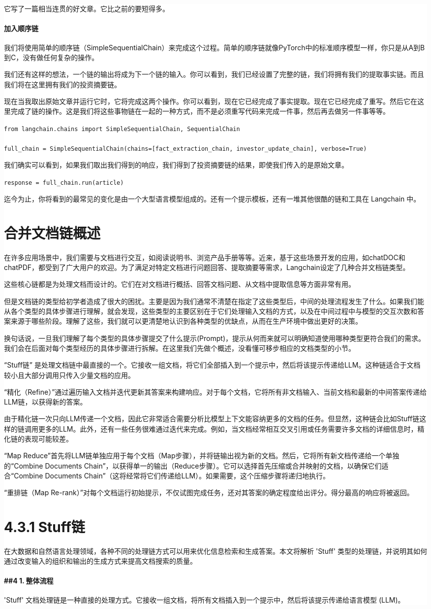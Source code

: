 它写了一篇相当连贯的好文章。它比之前的要短得多。

####  加入顺序链

我们将使用简单的顺序链（SimpleSequentialChain）来完成这个过程。简单的顺序链就像PyTorch中的标准顺序模型一样，你只是从A到B到C，没有做任何复杂的操作。

我们还有这样的想法，一个链的输出将成为下一个链的输入。你可以看到，我们已经设置了完整的链，我们将拥有我们的提取事实链。而且我们将在这里拥有我们的投资摘要链。

现在当我取出原始文章并运行它时，它将完成这两个操作。你可以看到，现在它已经完成了事实提取。现在它已经完成了重写。然后它在这里完成了链的操作。这是我们将这些事物链在一起的一种方式，而不是必须重写代码来完成一件事，然后再去做另一件事等等。

```
from langchain.chains import SimpleSequentialChain, SequentialChain

full_chain = SimpleSequentialChain(chains=[fact_extraction_chain, investor_update_chain], verbose=True)
```

我们确实可以看到，如果我们取出我们得到的响应，我们得到了投资摘要链的结果，即使我们传入的是原始文章。

```
response = full_chain.run(article)
```

迄今为止，你将看到的最常见的变化是由一个大型语言模型组成的。还有一个提示模板，还有一堆其他很酷的链和工具在 Langchain 中。
# 合并文档链概述

在许多应用场景中，我们需要与文档进行交互，如阅读说明书、浏览产品手册等等。近来，基于这些场景开发的应用，如chatDOC和chatPDF，都受到了广大用户的欢迎。为了满足对特定文档进行问题回答、提取摘要等需求，Langchain设定了几种合并文档链类型。

这些核心链都是为处理文档而设计的。它们在对文档进行概括、回答文档问题、从文档中提取信息等方面非常有用。

但是文档链的类型给初学者造成了很大的困扰。主要是因为我们通常不清楚在指定了这些类型后，中间的处理流程发生了什么。如果我们能从各个类型的具体步骤进行理解，就会发现，这些类型的主要区别在于它们处理输入文档的方式，以及在中间过程中与模型的交互次数和答案来源于哪些阶段。理解了这些，我们就可以更清楚地认识到各种类型的优缺点，从而在生产环境中做出更好的决策。

换句话说，一旦我们理解了每个类型的具体步骤提交了什么提示(Prompt)，提示从何而来就可以明确知道使用哪种类型更符合我们的需求。我们会在后面对每个类型经历的具体步骤进行拆解。在这里我们先做个概述，没看懂可移步相应的文档类型的小节。

“Stuff链” 是处理文档链中最直接的一个。它接收一组文档，将它们全部插入到一个提示中，然后将该提示传递给LLM。这种链适合于文档较小且大部分调用只传入少量文档的应用。

“精化（Refine）”通过遍历输入文档并迭代更新其答案来构建响应。对于每个文档，它将所有非文档输入、当前文档和最新的中间答案传递给LLM链，以获得新的答案。

由于精化链一次只向LLM传递一个文档，因此它非常适合需要分析比模型上下文能容纳更多的文档的任务。但显然，这种链会比如Stuff链这样的链调用更多的LLM。此外，还有一些任务很难通过迭代来完成。例如，当文档经常相互交叉引用或任务需要许多文档的详细信息时，精化链的表现可能较差。

“Map Reduce”首先将LLM链单独应用于每个文档（Map步骤），并将链输出视为新的文档。然后，它将所有新文档传递给一个单独的“Combine Documents Chain”，以获得单一的输出（Reduce步骤）。它可以选择首先压缩或合并映射的文档，以确保它们适合“Combine Documents Chain”（这将经常将它们传递给LLM）。如果需要，这个压缩步骤将递归地执行。

“重排链（Map Re-rank）”对每个文档运行初始提示，不仅试图完成任务，还对其答案的确定程度给出评分。得分最高的响应将被返回。


# 4.3.1 Stuff链

在大数据和自然语言处理领域，各种不同的处理链方式可以用来优化信息检索和生成答案。本文将解析 'Stuff' 类型的处理链，并说明其如何通过改变输入的组织和输出的生成方式来提高文档搜索的质量。

#### ##4    1. 整体流程

'Stuff' 文档处理链是一种直接的处理方式。它接收一组文档，将所有文档插入到一个提示中，然后将该提示传递给语言模型 (LLM)。
